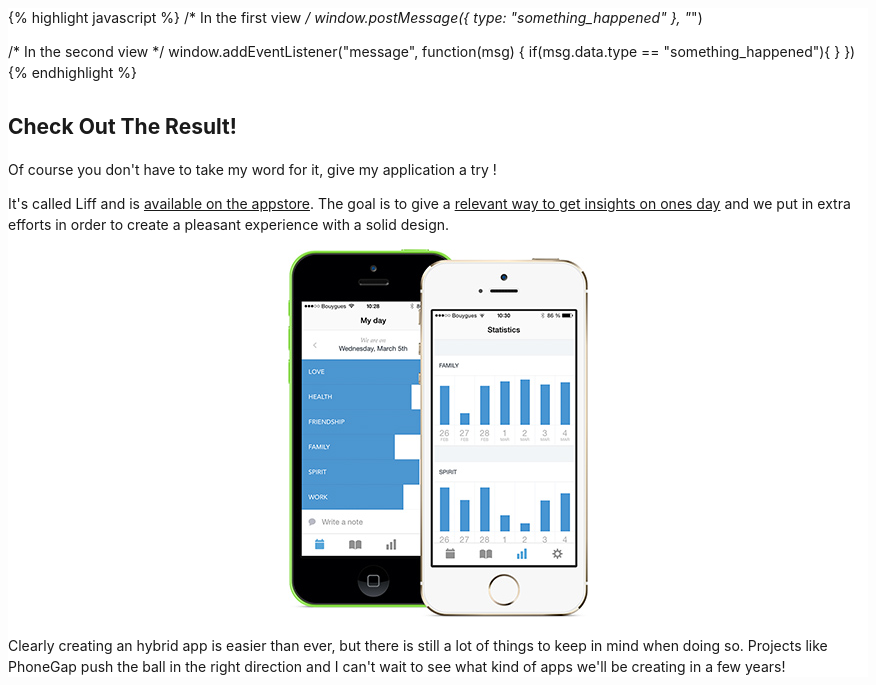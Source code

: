 {% highlight javascript %}
/* In the first view */
window.postMessage({ type: "something_happened" }, "*")

/* In the second view */
window.addEventListener("message", function(msg) {
  if(msg.data.type == "something_happened"){
  }
})
{% endhighlight %}







## Check Out The Result!

Of course you don't have to take my word for it, give my application a try !

It's called Liff and is
[available on the appstore](https://itunes.apple.com/en/app/liff-understand-your-life/id834944345).
The goal is to give a [relevant way to get insights on ones day](http://liffapp.io) and
we put in extra efforts in order to create a pleasant experience with a solid design.

<div style="text-align: center"><img src="/assets/misc/liff_screen.jpg" /></div>

Clearly creating an hybrid app is easier than ever, but there is still a
lot of things to keep in mind when doing so. Projects like PhoneGap push
the ball in the right direction and I can't wait to see what kind of
apps we'll be creating in a few years!
